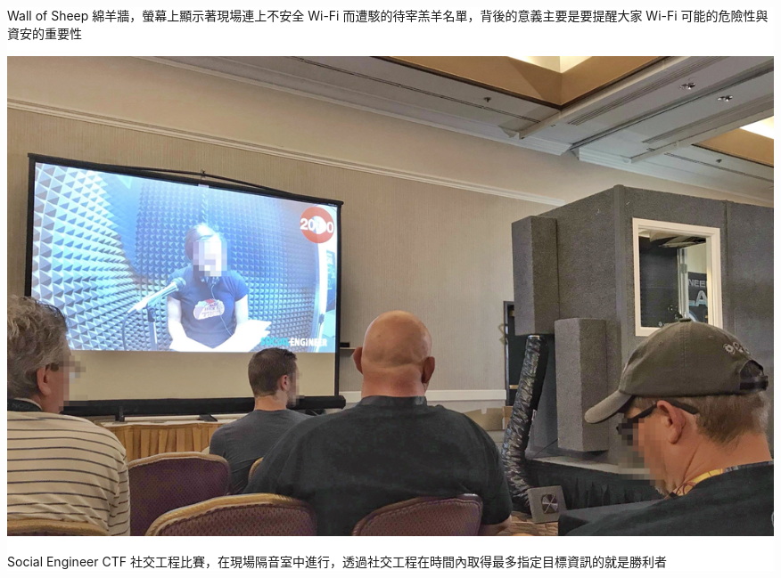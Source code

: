 Wall of Sheep 綿羊牆，螢幕上顯示著現場連上不安全 Wi-Fi 而遭駭的待宰羔羊名單，背後的意義主要是要提醒大家 Wi-Fi 可能的危險性與資安的重要性

![](/media/vince_sectf.jpg)

Social Engineer CTF 社交工程比賽，在現場隔音室中進行，透過社交工程在時間內取得最多指定目標資訊的就是勝利者
